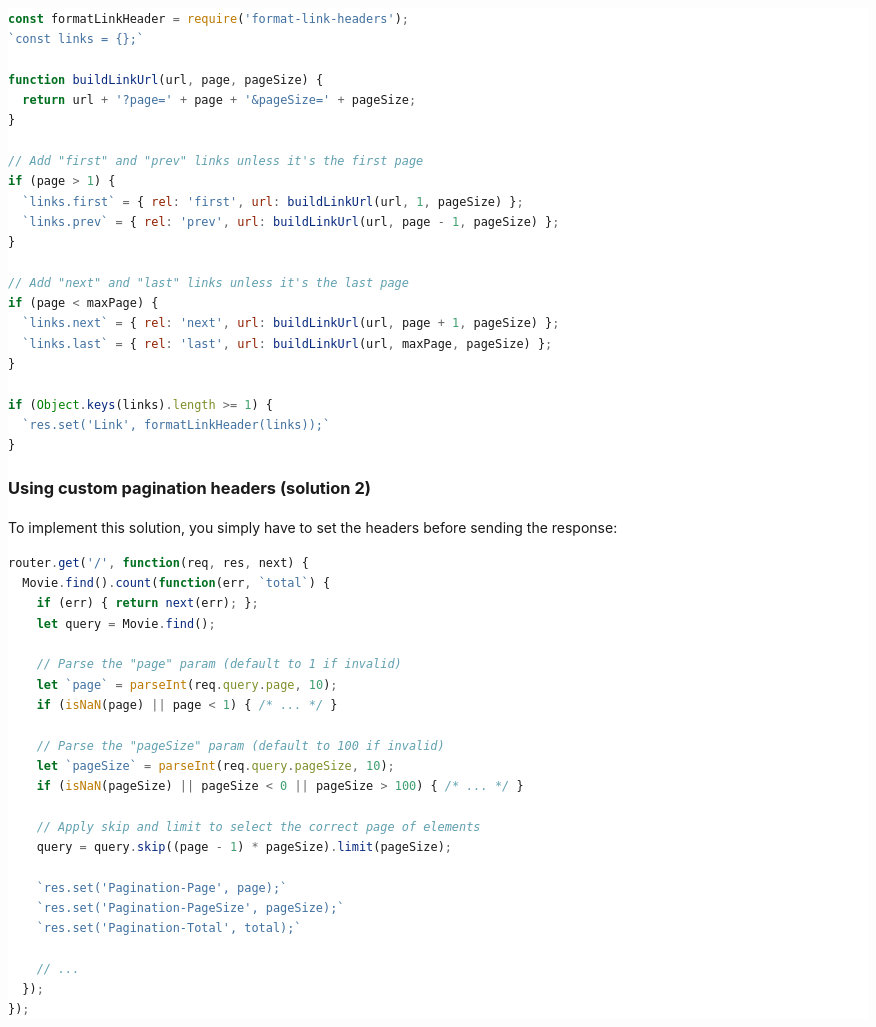 ```js
const formatLinkHeader = require('format-link-headers');
`const links = {};`

function buildLinkUrl(url, page, pageSize) {
  return url + '?page=' + page + '&pageSize=' + pageSize;
}

// Add "first" and "prev" links unless it's the first page
if (page > 1) {
  `links.first` = { rel: 'first', url: buildLinkUrl(url, 1, pageSize) };
  `links.prev` = { rel: 'prev', url: buildLinkUrl(url, page - 1, pageSize) };
}

// Add "next" and "last" links unless it's the last page
if (page < maxPage) {
  `links.next` = { rel: 'next', url: buildLinkUrl(url, page + 1, pageSize) };
  `links.last` = { rel: 'last', url: buildLinkUrl(url, maxPage, pageSize) };
}

if (Object.keys(links).length >= 1) {
  `res.set('Link', formatLinkHeader(links));`
}
```



### Using custom pagination headers (solution 2)

To implement this solution, you simply have to set the headers before sending the response:

```js
router.get('/', function(req, res, next) {
  Movie.find().count(function(err, `total`) {
    if (err) { return next(err); };
    let query = Movie.find();

    // Parse the "page" param (default to 1 if invalid)
    let `page` = parseInt(req.query.page, 10);
    if (isNaN(page) || page < 1) { /* ... */ }

    // Parse the "pageSize" param (default to 100 if invalid)
    let `pageSize` = parseInt(req.query.pageSize, 10);
    if (isNaN(pageSize) || pageSize < 0 || pageSize > 100) { /* ... */ }

    // Apply skip and limit to select the correct page of elements
    query = query.skip((page - 1) * pageSize).limit(pageSize);

    `res.set('Pagination-Page', page);`
    `res.set('Pagination-PageSize', pageSize);`
    `res.set('Pagination-Total', total);`

    // ...
  });
});
```
